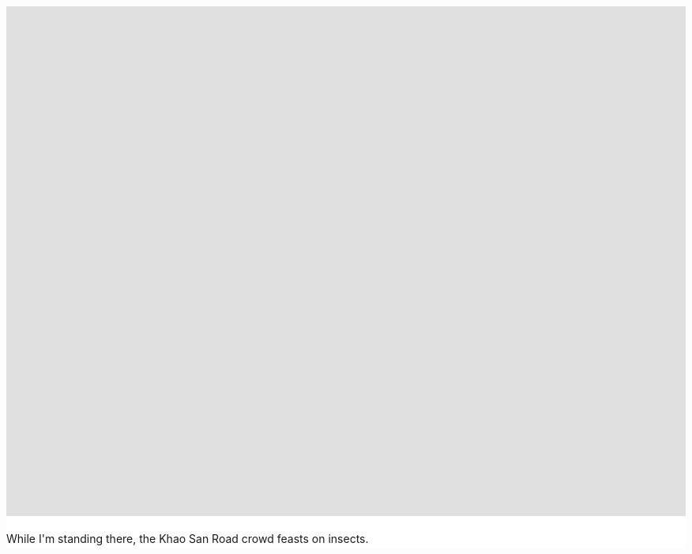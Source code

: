 <img src="/assets/images/i.png" data-echo="https://imgur.com/SNn8B1K.jpg">

While I'm standing there, the Khao San Road crowd feasts on insects.
